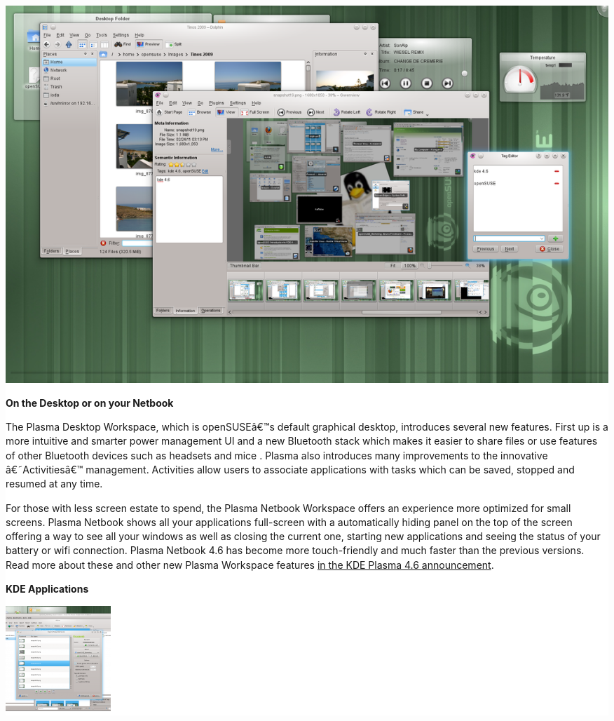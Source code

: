 ![](/wp-content/uploads/2011/02/snapshot22.png)


**On the Desktop or on your Netbook**

The Plasma Desktop Workspace, which is openSUSEâ€™s default graphical desktop, introduces several new features. First up is a more intuitive and smarter power management
UI and a new Bluetooth stack which makes it easier to share files or use features of other Bluetooth devices such as headsets and mice . Plasma also introduces many
improvements to the innovative â€˜Activitiesâ€™ management. Activities allow users to associate applications with tasks which can be saved, stopped and resumed at any time.

For those with less screen estate to spend, the Plasma Netbook Workspace offers an experience more optimized for small screens. Plasma Netbook shows all your
applications full-screen with a automatically hiding panel on the top of the screen offering a way to see all your windows as well as closing the current one, starting new
applications and seeing the status of your battery or wifi connection. Plasma Netbook 4.6 has become more touch-friendly and much faster than the previous versions. Read
more about these and other new Plasma Workspace features [in the KDE Plasma 4.6 announcement](http://www.kde.org/announcements/4.6/plasma.php).

**KDE Applications**


![](/wp-content/uploads/2011/03/digikam-picasaweb-e1299039264422-150x150.png)
